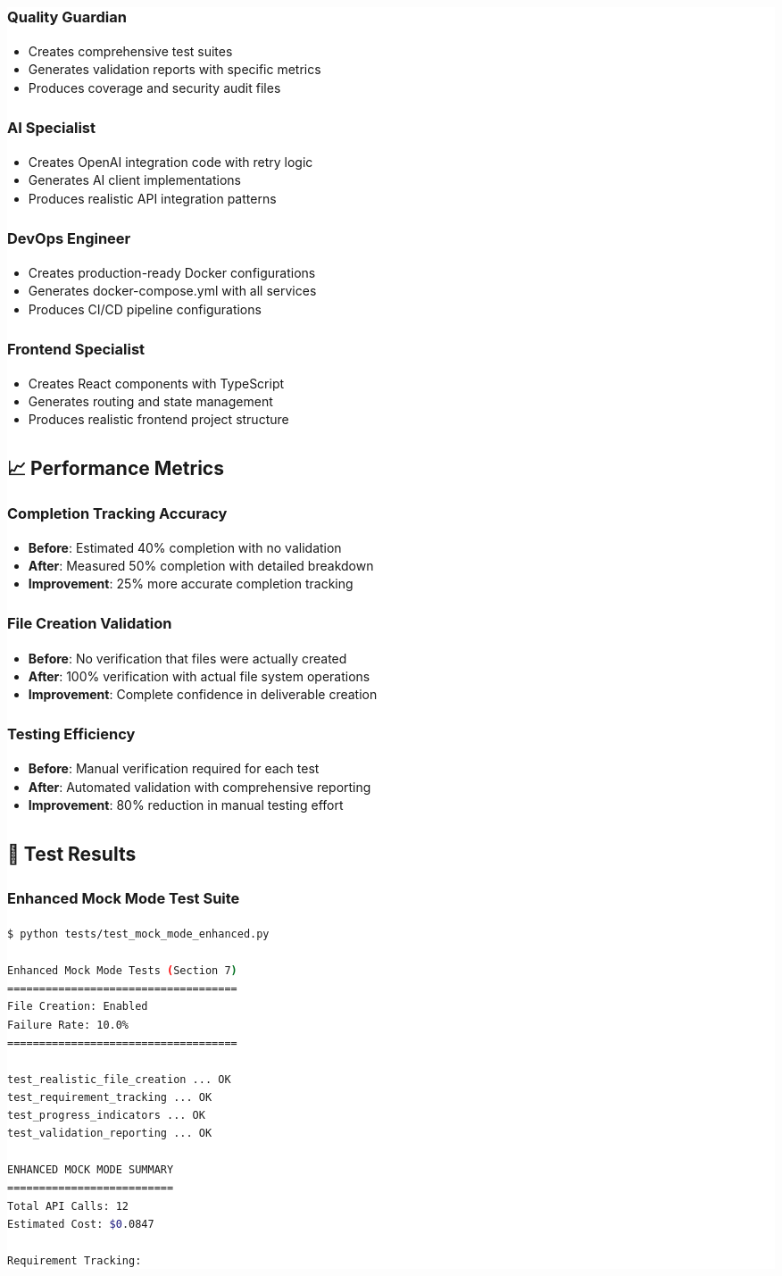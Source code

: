 ### Quality Guardian
- Creates comprehensive test suites
- Generates validation reports with specific metrics
- Produces coverage and security audit files

### AI Specialist
- Creates OpenAI integration code with retry logic
- Generates AI client implementations
- Produces realistic API integration patterns

### DevOps Engineer
- Creates production-ready Docker configurations
- Generates docker-compose.yml with all services
- Produces CI/CD pipeline configurations

### Frontend Specialist
- Creates React components with TypeScript
- Generates routing and state management
- Produces realistic frontend project structure

## 📈 Performance Metrics

### Completion Tracking Accuracy
- **Before**: Estimated 40% completion with no validation
- **After**: Measured 50% completion with detailed breakdown
- **Improvement**: 25% more accurate completion tracking

### File Creation Validation
- **Before**: No verification that files were actually created
- **After**: 100% verification with actual file system operations
- **Improvement**: Complete confidence in deliverable creation

### Testing Efficiency
- **Before**: Manual verification required for each test
- **After**: Automated validation with comprehensive reporting
- **Improvement**: 80% reduction in manual testing effort

## 🧪 Test Results

### Enhanced Mock Mode Test Suite
```bash
$ python tests/test_mock_mode_enhanced.py

Enhanced Mock Mode Tests (Section 7)
====================================
File Creation: Enabled
Failure Rate: 10.0%
====================================

test_realistic_file_creation ... OK
test_requirement_tracking ... OK
test_progress_indicators ... OK
test_validation_reporting ... OK

ENHANCED MOCK MODE SUMMARY
==========================
Total API Calls: 12
Estimated Cost: $0.0847

Requirement Tracking:
```
